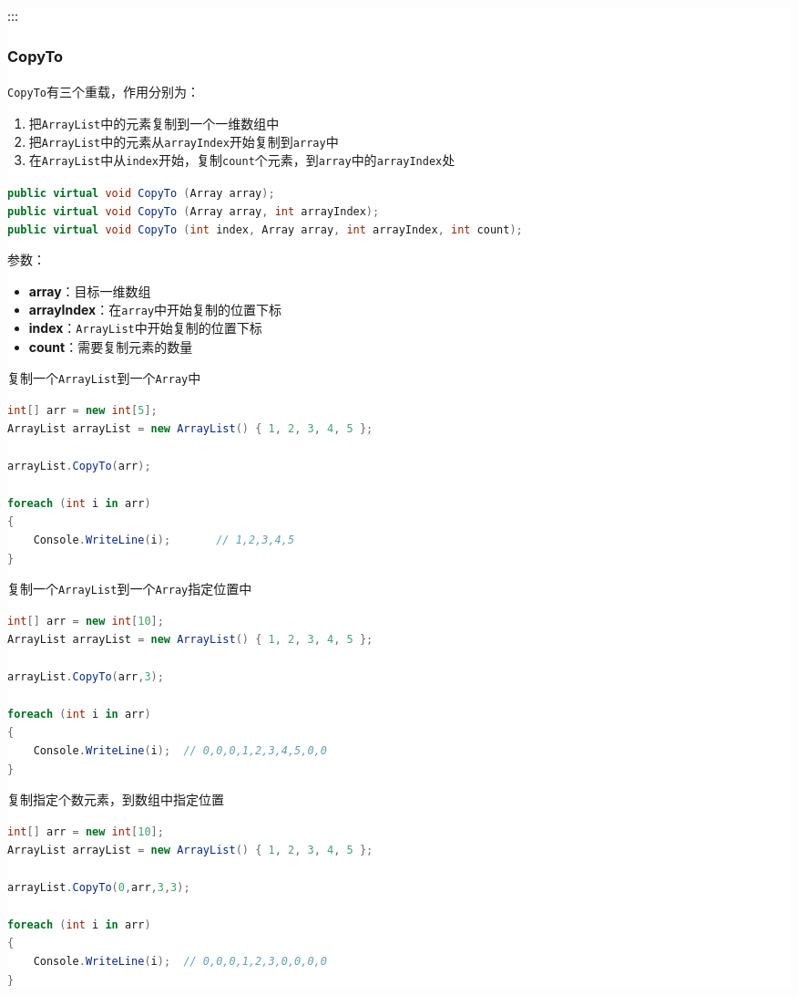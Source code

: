 :::



### CopyTo

`CopyTo`有三个重载，作用分别为：

1. 把`ArrayList`中的元素复制到一个一维数组中
2. 把`ArrayList`中的元素从`arrayIndex`开始复制到`array`中
3. 在`ArrayList`中从`index`开始，复制`count`个元素，到`array`中的`arrayIndex`处

```cs
public virtual void CopyTo (Array array);
public virtual void CopyTo (Array array, int arrayIndex);
public virtual void CopyTo (int index, Array array, int arrayIndex, int count);
```

参数：

- **array**：目标一维数组
- **arrayIndex**：在`array`中开始复制的位置下标
- **index**：`ArrayList`中开始复制的位置下标
- **count**：需要复制元素的数量

复制一个`ArrayList`到一个`Array`中

```cs
int[] arr = new int[5];
ArrayList arrayList = new ArrayList() { 1, 2, 3, 4, 5 };

arrayList.CopyTo(arr);

foreach (int i in arr)
{
    Console.WriteLine(i);		// 1,2,3,4,5
}
```

复制一个`ArrayList`到一个`Array`指定位置中

```cs
int[] arr = new int[10];
ArrayList arrayList = new ArrayList() { 1, 2, 3, 4, 5 };

arrayList.CopyTo(arr,3);

foreach (int i in arr)
{
    Console.WriteLine(i);  // 0,0,0,1,2,3,4,5,0,0
}
```

复制指定个数元素，到数组中指定位置

```cs
int[] arr = new int[10];
ArrayList arrayList = new ArrayList() { 1, 2, 3, 4, 5 };

arrayList.CopyTo(0,arr,3,3);

foreach (int i in arr)
{
    Console.WriteLine(i);  // 0,0,0,1,2,3,0,0,0,0
}
```
